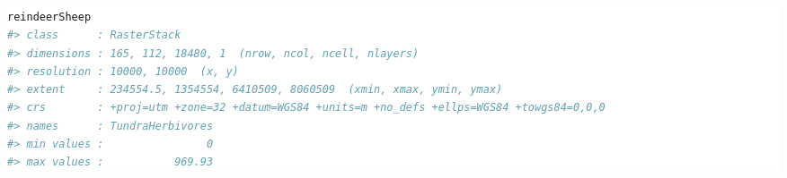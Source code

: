 ``` r
reindeerSheep
#> class      : RasterStack 
#> dimensions : 165, 112, 18480, 1  (nrow, ncol, ncell, nlayers)
#> resolution : 10000, 10000  (x, y)
#> extent     : 234554.5, 1354554, 6410509, 8060509  (xmin, xmax, ymin, ymax)
#> crs        : +proj=utm +zone=32 +datum=WGS84 +units=m +no_defs +ellps=WGS84 +towgs84=0,0,0 
#> names      : TundraHerbivores 
#> min values :                0 
#> max values :           969.93
```
